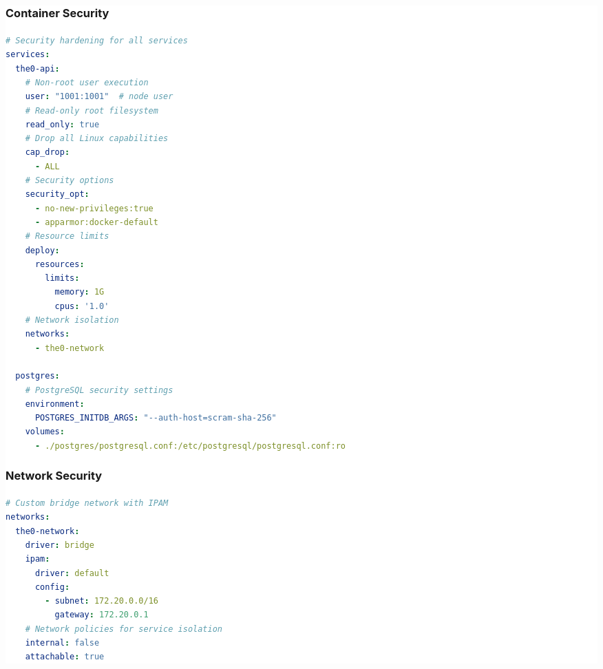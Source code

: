 ### Container Security

```yaml
# Security hardening for all services
services:
  the0-api:
    # Non-root user execution
    user: "1001:1001"  # node user
    # Read-only root filesystem
    read_only: true
    # Drop all Linux capabilities
    cap_drop:
      - ALL
    # Security options
    security_opt:
      - no-new-privileges:true
      - apparmor:docker-default
    # Resource limits
    deploy:
      resources:
        limits:
          memory: 1G
          cpus: '1.0'
    # Network isolation
    networks:
      - the0-network

  postgres:
    # PostgreSQL security settings
    environment:
      POSTGRES_INITDB_ARGS: "--auth-host=scram-sha-256"
    volumes:
      - ./postgres/postgresql.conf:/etc/postgresql/postgresql.conf:ro
```

### Network Security

```yaml
# Custom bridge network with IPAM
networks:
  the0-network:
    driver: bridge
    ipam:
      driver: default
      config:
        - subnet: 172.20.0.0/16
          gateway: 172.20.0.1
    # Network policies for service isolation
    internal: false
    attachable: true
```

